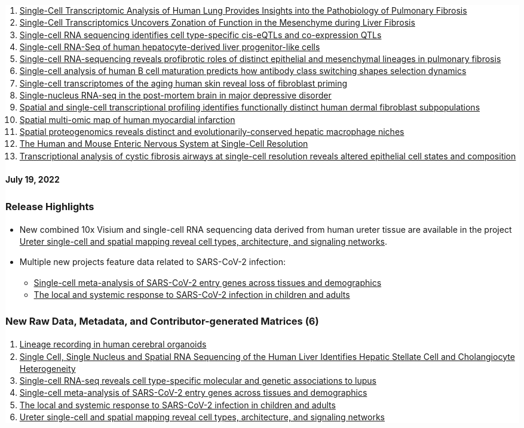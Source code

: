 1. [Single-Cell Transcriptomic Analysis of Human Lung Provides Insights into the Pathobiology of Pulmonary Fibrosis](https://data.humancellatlas.org/explore/projects/daf9d982-7ce6-43f6-ab51-272577290606)
1. [Single-Cell Transcriptomics Uncovers Zonation of Function in the Mesenchyme during Liver Fibrosis](https://data.humancellatlas.org/explore/projects/d71c76d3-3670-4774-a9cf-034249d37c60)
1. [Single-cell RNA sequencing identifies cell type-specific cis-eQTLs and co-expression QTLs](https://data.humancellatlas.org/explore/projects/40272c3b-4697-4bd4-ba3f-82fa96b9bf71)
1. [Single-cell RNA-Seq of human hepatocyte-derived liver progenitor-like cells](https://data.humancellatlas.org/explore/projects/074a9f88-729a-455d-bca5-0ce80edf0cea)
1. [Single-cell RNA-sequencing reveals profibrotic roles of distinct epithelial and mesenchymal lineages in pulmonary fibrosis](https://data.humancellatlas.org/explore/projects/c1a9a93d-d9de-4e65-9619-a9cec1052eaa)
1. [Single-cell analysis of human B cell maturation predicts how antibody class switching shapes selection dynamics](https://data.humancellatlas.org/explore/projects/24d0dbbc-54eb-4904-8141-934d26f1c936)
1. [Single-cell transcriptomes of the aging human skin reveal loss of fibroblast priming](https://data.humancellatlas.org/explore/projects/51f02950-ee25-4f4b-8d07-59aa99bb3498)
1. [Single-nucleus RNA-seq in the post-mortem brain in major depressive disorder](https://data.humancellatlas.org/explore/projects/0777b9ef-91f3-468b-9dea-db477437aa1a)
1. [Spatial and single-cell transcriptional profiling identifies functionally distinct human dermal fibroblast subpopulations](https://data.humancellatlas.org/explore/projects/05657a59-9f9d-4bb9-b77b-24be13aa5cea)
1. [Spatial multi-omic map of human myocardial infarction](https://data.humancellatlas.org/explore/projects/e9f36305-d857-44a3-93f0-df4e6007dc97)
1. [Spatial proteogenomics reveals distinct and evolutionarily-conserved hepatic macrophage niches](https://data.humancellatlas.org/explore/projects/425c2759-db66-4c93-a358-a562c069b1f1)
1. [The Human and Mouse Enteric Nervous System at Single-Cell Resolution](https://data.humancellatlas.org/explore/projects/7be05025-9972-493a-856f-3342a8d1b183)
1. [Transcriptional analysis of cystic fibrosis airways at single-cell resolution reveals altered epithelial cell states and composition](https://data.humancellatlas.org/explore/projects/e526d91d-cf3a-44cb-80c5-fd7676b55a1d)

#### July 19, 2022

### Release Highlights

* New combined 10x Visium and single-cell RNA sequencing data derived from human ureter tissue are available in the
  project [Ureter single-cell and spatial mapping reveal cell types, architecture, and signaling networks](https://data.humancellatlas.org/explore/projects/9833669b-d694-4b93-a3d0-6b6f9dbcfc10).

* Multiple new projects feature data related to SARS-CoV-2 infection:
    * [Single-cell meta-analysis of SARS-CoV-2 entry genes across tissues and demographics](https://data.humancellatlas.org/explore/projects/a27dd619-25ad-46a0-ae0c-5c4940a1139b)
    * [The local and systemic response to SARS-CoV-2 infection in children and adults](https://data.humancellatlas.org/explore/projects/1538d572-bcb7-426b-8d2c-84f3a7f87bb0)

### New Raw Data, Metadata, and Contributor-generated Matrices (6)

1. [Lineage recording in human cerebral organoids](https://data.humancellatlas.org/explore/projects/c4e11369-78d4-4d29-ba8e-b67907c4c65c)
1. [Single Cell, Single Nucleus and Spatial RNA Sequencing of the Human Liver Identifies Hepatic Stellate Cell and Cholangiocyte Heterogeneity](https://data.humancellatlas.org/explore/projects/8a666b76-daaf-4b1f-9414-e4807a1d1e8b)
1. [Single-cell RNA-seq reveals cell type-specific molecular and genetic associations to lupus](https://data.humancellatlas.org/explore/projects/9fc0064b-84ce-40a5-a768-e6eb3d364ee0)
1. [Single-cell meta-analysis of SARS-CoV-2 entry genes across tissues and demographics](https://data.humancellatlas.org/explore/projects/a27dd619-25ad-46a0-ae0c-5c4940a1139b)
1. [The local and systemic response to SARS-CoV-2 infection in children and adults](https://data.humancellatlas.org/explore/projects/1538d572-bcb7-426b-8d2c-84f3a7f87bb0)
1. [Ureter single-cell and spatial mapping reveal cell types, architecture, and signaling networks](https://data.humancellatlas.org/explore/projects/9833669b-d694-4b93-a3d0-6b6f9dbcfc10)
